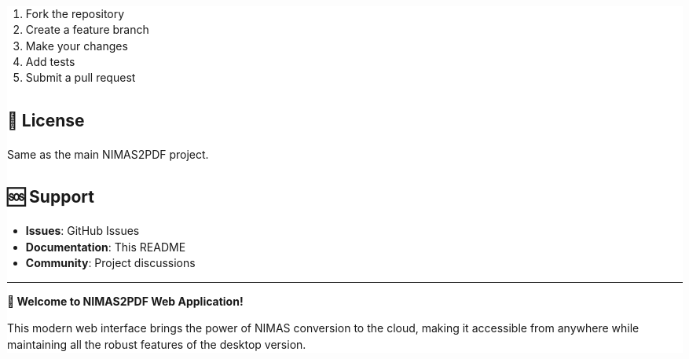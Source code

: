 1. Fork the repository
2. Create a feature branch
3. Make your changes
4. Add tests
5. Submit a pull request

## 📄 **License**

Same as the main NIMAS2PDF project.

## 🆘 **Support**

- **Issues**: GitHub Issues
- **Documentation**: This README
- **Community**: Project discussions

---

**🎉 Welcome to NIMAS2PDF Web Application!** 

This modern web interface brings the power of NIMAS conversion to the cloud, making it accessible from anywhere while maintaining all the robust features of the desktop version.
